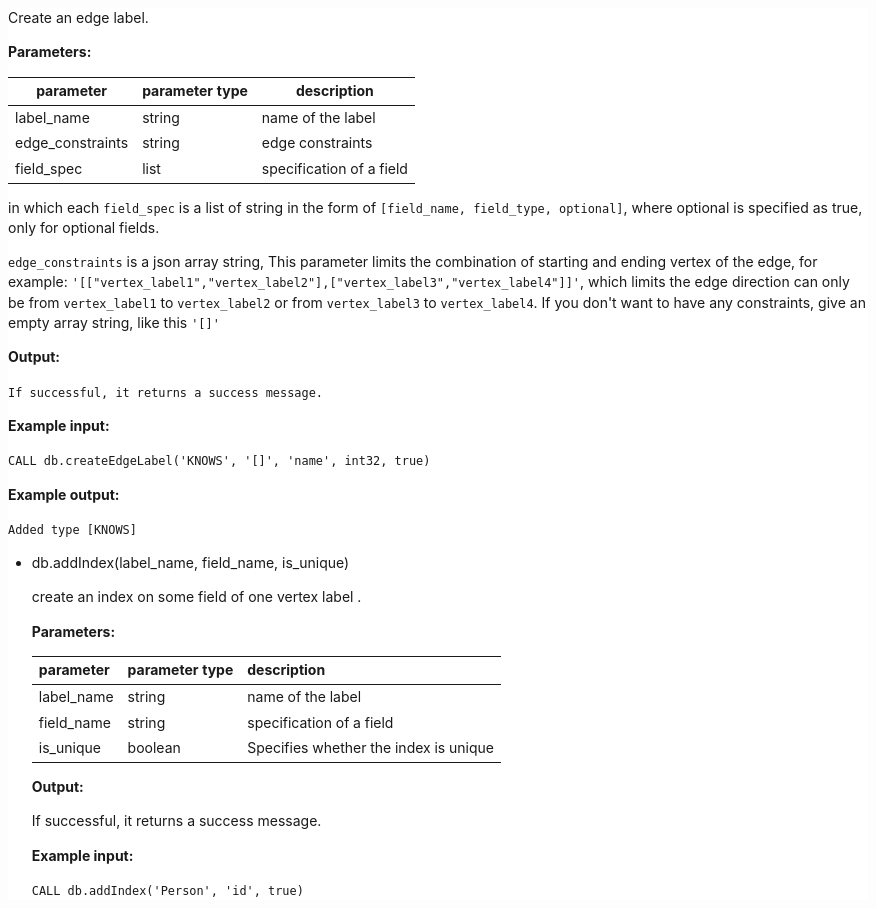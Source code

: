   Create an edge label.

  **Parameters:**

  | parameter  | parameter type | description          |
  | ---------- | -------------- | ------------------------ |
  | label_name | string     | name of the label    |
  | edge_constraints | string | edge constraints |
  | field_spec | list       | specification of a field |

  in which each `field_spec` is a list of string in the form of `[field_name, field_type, optional]`, where optional is specified as true, only for  optional fields.

  `edge_constraints` is a json array string, This parameter limits the combination of starting and ending vertex of the edge, for example: `'[["vertex_label1","vertex_label2"],["vertex_label3","vertex_label4"]]'`, which limits the edge direction can only be from `vertex_label1` to `vertex_label2` or from `vertex_label3` to `vertex_label4`. If you don't want to have any constraints, give an empty array string, like this `'[]'`

  **Output:**

    If successful, it returns a success message.

   **Example input:**

  ```
  CALL db.createEdgeLabel('KNOWS', '[]', 'name', int32, true)
  ```

  **Example output:**

  ```
  Added type [KNOWS]
  ```

* db.addIndex(label_name, field_name, is_unique)

  create an index on some field of one vertex label .

  **Parameters:**

  | parameter  | parameter type | description               |
  | ---------- | -------------- | ------------------------------------- |
  | label_name | string     | name of the label             |
  | field_name | string     | specification of a field          |
  | is_unique  | boolean    | Specifies whether the index is unique |

   **Output:**

    If successful, it returns a success message.

   **Example input:**

  ```
  CALL db.addIndex('Person', 'id', true)
  ```
